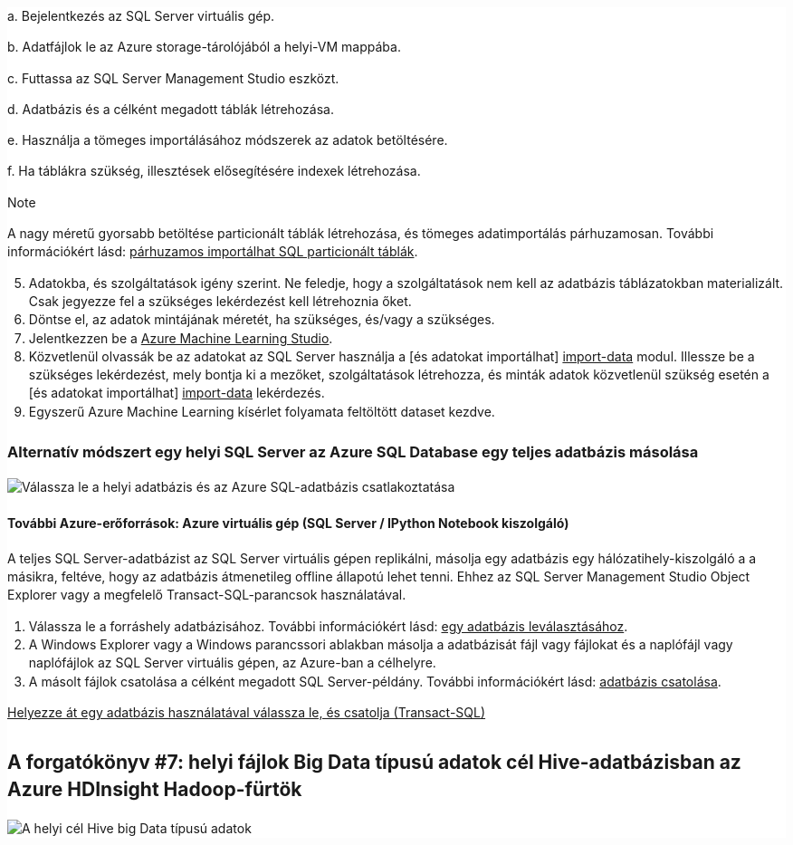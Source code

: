    a.  Bejelentkezés az SQL Server virtuális gép.
   
   b.  Adatfájlok le az Azure storage-tárolójából a helyi-VM mappába.
   
   c.  Futtassa az SQL Server Management Studio eszközt.
   
   d.  Adatbázis és a célként megadott táblák létrehozása.
   
   e.  Használja a tömeges importálásához módszerek az adatok betöltésére.
   
   f.  Ha táblákra szükség, illesztések elősegítésére indexek létrehozása.
   
   > [!NOTE]
   > A nagy méretű gyorsabb betöltése particionált táblák létrehozása, és tömeges adatimportálás párhuzamosan. További információkért lásd: [párhuzamos importálhat SQL particionált táblák](parallel-load-sql-partitioned-tables.md).
   > 
   > 
5. Adatokba, és szolgáltatások igény szerint. Ne feledje, hogy a szolgáltatások nem kell az adatbázis táblázatokban materializált. Csak jegyezze fel a szükséges lekérdezést kell létrehoznia őket.
6. Döntse el, az adatok mintájának méretét, ha szükséges, és/vagy a szükséges.
7. Jelentkezzen be a [Azure Machine Learning Studio](https://studio.azureml.net/).
8. Közvetlenül olvassák be az adatokat az SQL Server használja a [és adatokat importálhat] [ import-data] modul. Illessze be a szükséges lekérdezést, mely bontja ki a mezőket, szolgáltatások létrehozza, és minták adatok közvetlenül szükség esetén a [és adatokat importálhat] [ import-data] lekérdezés.
9. Egyszerű Azure Machine Learning kísérlet folyamata feltöltött dataset kezdve.

### <a name="alternate-method-to-copy-a-full-database-from-an-on-premises--sql-server-to-azure-sql-database"></a>Alternatív módszert egy helyi SQL Server az Azure SQL Database egy teljes adatbázis másolása
![Válassza le a helyi adatbázis és az Azure SQL-adatbázis csatlakoztatása][7]

#### <a name="additional-azure-resources-azure-virtual-machine-sql-server--ipython-notebook-server"></a>További Azure-erőforrások: Azure virtuális gép (SQL Server / IPython Notebook kiszolgáló)
A teljes SQL Server-adatbázist az SQL Server virtuális gépen replikálni, másolja egy adatbázis egy hálózatihely-kiszolgáló a a másikra, feltéve, hogy az adatbázis átmenetileg offline állapotú lehet tenni. Ehhez az SQL Server Management Studio Object Explorer vagy a megfelelő Transact-SQL-parancsok használatával.

1. Válassza le a forráshely adatbázisához. További információkért lásd: [egy adatbázis leválasztásához](https://technet.microsoft.com/library/ms191491\(v=sql.110\).aspx).
2. A Windows Explorer vagy a Windows parancssori ablakban másolja a adatbázisát fájl vagy fájlokat és a naplófájl vagy naplófájlok az SQL Server virtuális gépen, az Azure-ban a célhelyre.
3. A másolt fájlok csatolása a célként megadott SQL Server-példány. További információkért lásd: [adatbázis csatolása](https://technet.microsoft.com/library/ms190209\(v=sql.110\).aspx).

[Helyezze át egy adatbázis használatával válassza le, és csatolja (Transact-SQL)](https://technet.microsoft.com/library/ms187858\(v=sql.110\).aspx)

## <a name="largedbtohive"></a>A forgatókönyv \#7: helyi fájlok Big Data típusú adatok cél Hive-adatbázisban az Azure HDInsight Hadoop-fürtök
![A helyi cél Hive big Data típusú adatok][9]


[1]: ./media/plan-sample-scenarios/dsp-plan-small-in-aml.png
[2]: ./media/plan-sample-scenarios/dsp-plan-local-with-processing.png
[3]: ./media/plan-sample-scenarios/dsp-plan-local-large.png
[4]: ./media/plan-sample-scenarios/dsp-plan-local-to-db.png
[5]: ./media/plan-sample-scenarios/dsp-plan-large-to-db.png
[6]: ./media/plan-sample-scenarios/dsp-plan-db-to-db.png
[7]: ./media/plan-sample-scenarios/dsp-plan-attach-db.png
[8]: ./media/plan-sample-scenarios/dsp-plan-sample-scenarios.png
[9]: ./media/plan-sample-scenarios/dsp-plan-local-to-hive.png
[import-data]: https://msdn.microsoft.com/library/azure/4e1b0fe6-aded-4b3f-a36f-39b8862b9004/